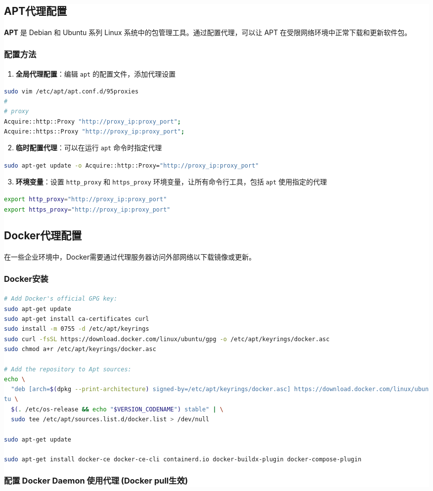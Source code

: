## APT代理配置

**APT** 是 Debian 和 Ubuntu 系列 Linux 系统中的包管理工具。通过配置代理，可以让 APT 在受限网络环境中正常下载和更新软件包。

### 配置方法

1. **全局代理配置**：编辑 `apt` 的配置文件，添加代理设置

```bash
sudo vim /etc/apt/apt.conf.d/95proxies
# 
# proxy
Acquire::http::Proxy "http://proxy_ip:proxy_port";
Acquire::https::Proxy "http://proxy_ip:proxy_port";
```

2. **临时配置代理**：可以在运行 `apt` 命令时指定代理

```bash
sudo apt-get update -o Acquire::http::Proxy="http://proxy_ip:proxy_port"
```

3. **环境变量**：设置 `http_proxy` 和 `https_proxy` 环境变量，让所有命令行工具，包括 `apt` 使用指定的代理

```bash
export http_proxy="http://proxy_ip:proxy_port"
export https_proxy="http://proxy_ip:proxy_port"
```

## Docker代理配置

在一些企业环境中，Docker需要通过代理服务器访问外部网络以下载镜像或更新。

### Docker安装

```bash
# Add Docker's official GPG key:
sudo apt-get update
sudo apt-get install ca-certificates curl
sudo install -m 0755 -d /etc/apt/keyrings
sudo curl -fsSL https://download.docker.com/linux/ubuntu/gpg -o /etc/apt/keyrings/docker.asc
sudo chmod a+r /etc/apt/keyrings/docker.asc

# Add the repository to Apt sources:
echo \
  "deb [arch=$(dpkg --print-architecture) signed-by=/etc/apt/keyrings/docker.asc] https://download.docker.com/linux/ubuntu \
  $(. /etc/os-release && echo "$VERSION_CODENAME") stable" | \
  sudo tee /etc/apt/sources.list.d/docker.list > /dev/null
  
sudo apt-get update

sudo apt-get install docker-ce docker-ce-cli containerd.io docker-buildx-plugin docker-compose-plugin
```
### 配置 Docker Daemon 使用代理 (Docker pull生效) 
